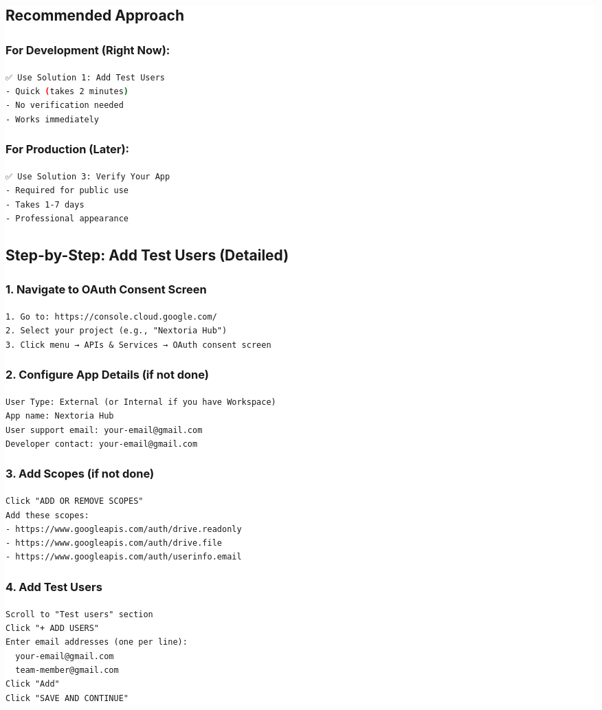 ## Recommended Approach

### For Development (Right Now):

```bash
✅ Use Solution 1: Add Test Users
- Quick (takes 2 minutes)
- No verification needed
- Works immediately
```

### For Production (Later):

```bash
✅ Use Solution 3: Verify Your App
- Required for public use
- Takes 1-7 days
- Professional appearance
```

## Step-by-Step: Add Test Users (Detailed)

### 1. Navigate to OAuth Consent Screen

```
1. Go to: https://console.cloud.google.com/
2. Select your project (e.g., "Nextoria Hub")
3. Click menu → APIs & Services → OAuth consent screen
```

### 2. Configure App Details (if not done)

```
User Type: External (or Internal if you have Workspace)
App name: Nextoria Hub
User support email: your-email@gmail.com
Developer contact: your-email@gmail.com
```

### 3. Add Scopes (if not done)

```
Click "ADD OR REMOVE SCOPES"
Add these scopes:
- https://www.googleapis.com/auth/drive.readonly
- https://www.googleapis.com/auth/drive.file
- https://www.googleapis.com/auth/userinfo.email
```

### 4. Add Test Users

```
Scroll to "Test users" section
Click "+ ADD USERS"
Enter email addresses (one per line):
  your-email@gmail.com
  team-member@gmail.com
Click "Add"
Click "SAVE AND CONTINUE"
```
